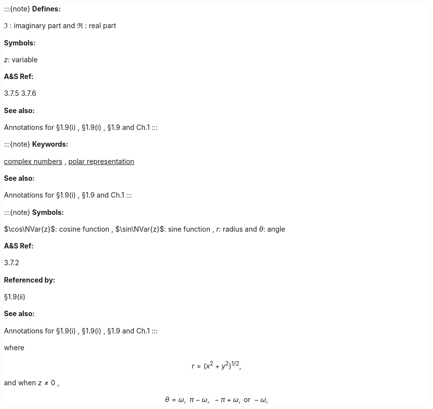 :::{note}
**Defines:**

$\Im$ : imaginary part and $\Re$ : real part

**Symbols:**

$z$: variable

**A&S Ref:**

3.7.5 3.7.6

**See also:**

Annotations for §1.9(i) , §1.9(i) , §1.9 and Ch.1
:::

:::{note}
**Keywords:**

[complex numbers](http://dlmf.nist.gov/search/search?q=complex%20numbers) , [polar representation](http://dlmf.nist.gov/search/search?q=polar%20representation)

**See also:**

Annotations for §1.9(i) , §1.9 and Ch.1
:::

:::{note}
**Symbols:**

$\cos\NVar{z}$: cosine function , $\sin\NVar{z}$: sine function , $r$: radius and $\theta$: angle

**A&S Ref:**

3.7.2

**Referenced by:**

§1.9(ii)

**See also:**

Annotations for §1.9(i) , §1.9(i) , §1.9 and Ch.1
:::

where


<a id="E4"></a>
$$
r=(x^{2}+y^{2})^{1/2}, \tag{1.9.4}
$$

and when $z\neq 0$ ,


<a id="E5"></a>
$$
\theta=\omega,\;\;\pi-\omega,\;\;-\pi+\omega,\mbox{ or }-\omega, \tag{1.9.5}
$$
